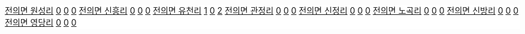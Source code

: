 
  <tr class="item">
    <td><a href="세종특별자치시전의면원성리">전의면 원성리</a></td>
    <td><a href="세종특별자치시전의면원성리">0</a></td>
    <td><a href="세종특별자치시전의면원성리">0</a></td>
    <td><a href="세종특별자치시전의면원성리">0</a></td>
  </tr>
    

  <tr class="item">
    <td><a href="세종특별자치시전의면신흥리">전의면 신흥리</a></td>
    <td><a href="세종특별자치시전의면신흥리">0</a></td>
    <td><a href="세종특별자치시전의면신흥리">0</a></td>
    <td><a href="세종특별자치시전의면신흥리">0</a></td>
  </tr>
    

  <tr class="item">
    <td><a href="세종특별자치시전의면유천리">전의면 유천리</a></td>
    <td><a href="세종특별자치시전의면유천리">1</a></td>
    <td><a href="세종특별자치시전의면유천리">0</a></td>
    <td><a href="세종특별자치시전의면유천리">2</a></td>
  </tr>
    

  <tr class="item">
    <td><a href="세종특별자치시전의면관정리">전의면 관정리</a></td>
    <td><a href="세종특별자치시전의면관정리">0</a></td>
    <td><a href="세종특별자치시전의면관정리">0</a></td>
    <td><a href="세종특별자치시전의면관정리">0</a></td>
  </tr>
    

  <tr class="item">
    <td><a href="세종특별자치시전의면신정리">전의면 신정리</a></td>
    <td><a href="세종특별자치시전의면신정리">0</a></td>
    <td><a href="세종특별자치시전의면신정리">0</a></td>
    <td><a href="세종특별자치시전의면신정리">0</a></td>
  </tr>
    

  <tr class="item">
    <td><a href="세종특별자치시전의면노곡리">전의면 노곡리</a></td>
    <td><a href="세종특별자치시전의면노곡리">0</a></td>
    <td><a href="세종특별자치시전의면노곡리">0</a></td>
    <td><a href="세종특별자치시전의면노곡리">0</a></td>
  </tr>
    

  <tr class="item">
    <td><a href="세종특별자치시전의면신방리">전의면 신방리</a></td>
    <td><a href="세종특별자치시전의면신방리">0</a></td>
    <td><a href="세종특별자치시전의면신방리">0</a></td>
    <td><a href="세종특별자치시전의면신방리">0</a></td>
  </tr>
    

  <tr class="item">
    <td><a href="세종특별자치시전의면영당리">전의면 영당리</a></td>
    <td><a href="세종특별자치시전의면영당리">0</a></td>
    <td><a href="세종특별자치시전의면영당리">0</a></td>
    <td><a href="세종특별자치시전의면영당리">0</a></td>
  </tr>
    